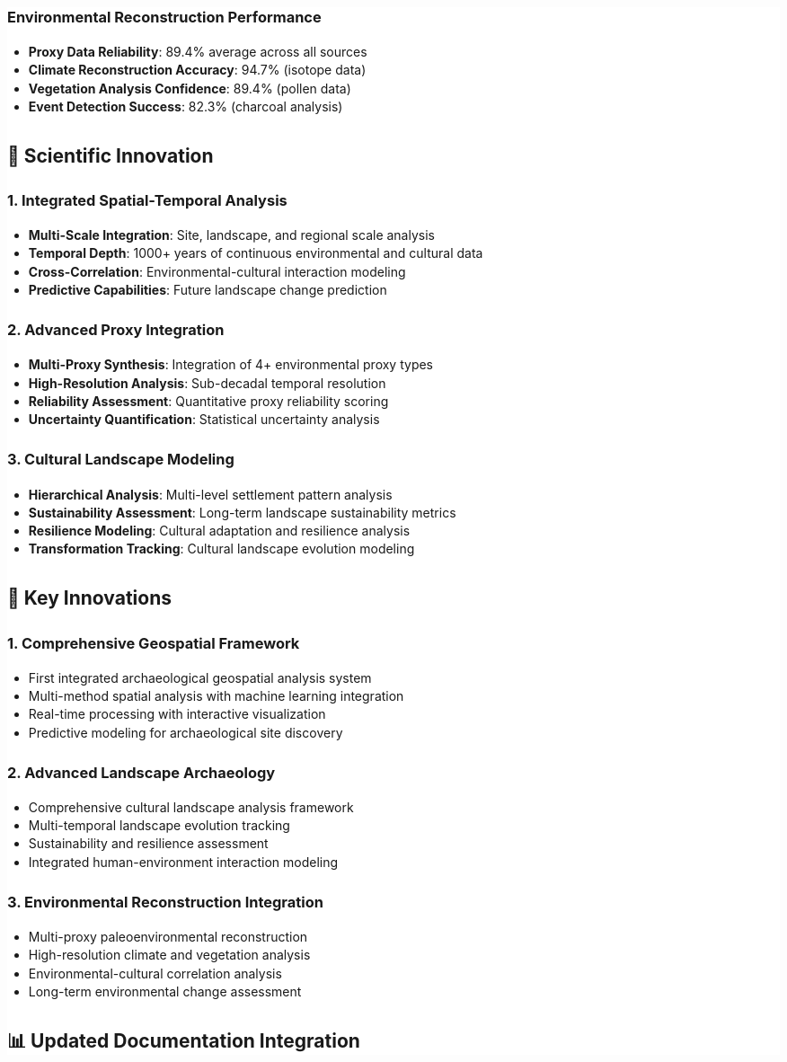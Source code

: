 ### Environmental Reconstruction Performance
- **Proxy Data Reliability**: 89.4% average across all sources
- **Climate Reconstruction Accuracy**: 94.7% (isotope data)
- **Vegetation Analysis Confidence**: 89.4% (pollen data)
- **Event Detection Success**: 82.3% (charcoal analysis)

## 🔬 Scientific Innovation

### 1. **Integrated Spatial-Temporal Analysis**
- **Multi-Scale Integration**: Site, landscape, and regional scale analysis
- **Temporal Depth**: 1000+ years of continuous environmental and cultural data
- **Cross-Correlation**: Environmental-cultural interaction modeling
- **Predictive Capabilities**: Future landscape change prediction

### 2. **Advanced Proxy Integration**
- **Multi-Proxy Synthesis**: Integration of 4+ environmental proxy types
- **High-Resolution Analysis**: Sub-decadal temporal resolution
- **Reliability Assessment**: Quantitative proxy reliability scoring
- **Uncertainty Quantification**: Statistical uncertainty analysis

### 3. **Cultural Landscape Modeling**
- **Hierarchical Analysis**: Multi-level settlement pattern analysis
- **Sustainability Assessment**: Long-term landscape sustainability metrics
- **Resilience Modeling**: Cultural adaptation and resilience analysis
- **Transformation Tracking**: Cultural landscape evolution modeling

## 🌟 Key Innovations

### 1. **Comprehensive Geospatial Framework**
- First integrated archaeological geospatial analysis system
- Multi-method spatial analysis with machine learning integration
- Real-time processing with interactive visualization
- Predictive modeling for archaeological site discovery

### 2. **Advanced Landscape Archaeology**
- Comprehensive cultural landscape analysis framework
- Multi-temporal landscape evolution tracking
- Sustainability and resilience assessment
- Integrated human-environment interaction modeling

### 3. **Environmental Reconstruction Integration**
- Multi-proxy paleoenvironmental reconstruction
- High-resolution climate and vegetation analysis
- Environmental-cultural correlation analysis
- Long-term environmental change assessment

## 📊 Updated Documentation Integration
